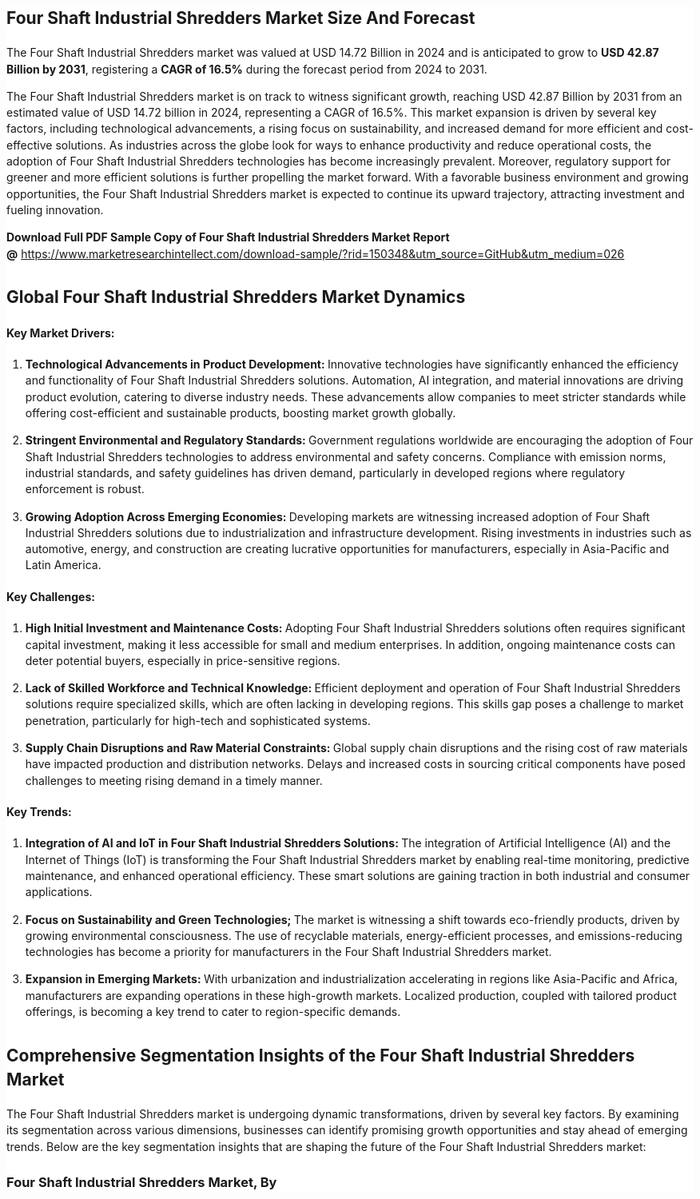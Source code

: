 <h2>Four Shaft Industrial Shredders Market Size And Forecast</h2><p>The Four Shaft Industrial Shredders market was valued at USD 14.72 Billion in 2024 and is anticipated to grow to <strong>USD 42.87 Billion by 2031</strong>, registering a <strong>CAGR of 16.5%</strong> during the forecast period from 2024 to 2031.</p><p>The Four Shaft Industrial Shredders market is on track to witness significant growth, reaching USD 42.87 Billion by 2031 from an estimated value of USD 14.72 billion in 2024, representing a CAGR of 16.5%. This market expansion is driven by several key factors, including technological advancements, a rising focus on sustainability, and increased demand for more efficient and cost-effective solutions. As industries across the globe look for ways to enhance productivity and reduce operational costs, the adoption of Four Shaft Industrial Shredders technologies has become increasingly prevalent. Moreover, regulatory support for greener and more efficient solutions is further propelling the market forward. With a favorable business environment and growing opportunities, the Four Shaft Industrial Shredders market is expected to continue its upward trajectory, attracting investment and fueling innovation.</p><p><strong>Download Full PDF Sample Copy of Four Shaft Industrial Shredders Market Report @</strong>&nbsp;<a href="https://www.marketresearchintellect.com/download-sample/?rid=150348&amp;utm_source=GitHub&amp;utm_medium=026">https://www.marketresearchintellect.com/download-sample/?rid=150348&amp;utm_source=GitHub&amp;utm_medium=026</a></p><h2>Global Four Shaft Industrial Shredders Market Dynamics</h2><h4><strong>Key Market Drivers:</strong></h4><ol><li><p><strong>Technological Advancements in Product Development:&nbsp;</strong>Innovative technologies have significantly enhanced the efficiency and functionality of Four Shaft Industrial Shredders solutions. Automation, AI integration, and material innovations are driving product evolution, catering to diverse industry needs. These advancements allow companies to meet stricter standards while offering cost-efficient and sustainable products, boosting market growth globally.</p></li><li><p><strong>Stringent Environmental and Regulatory Standards:&nbsp;</strong>Government regulations worldwide are encouraging the adoption of Four Shaft Industrial Shredders technologies to address environmental and safety concerns. Compliance with emission norms, industrial standards, and safety guidelines has driven demand, particularly in developed regions where regulatory enforcement is robust.</p></li><li><p><strong>Growing Adoption Across Emerging Economies:&nbsp;</strong>Developing markets are witnessing increased adoption of Four Shaft Industrial Shredders solutions due to industrialization and infrastructure development. Rising investments in industries such as automotive, energy, and construction are creating lucrative opportunities for manufacturers, especially in Asia-Pacific and Latin America.</p></li></ol><h4><strong>Key Challenges:</strong></h4><ol><li><p><strong>High Initial Investment and Maintenance Costs:&nbsp;</strong>Adopting Four Shaft Industrial Shredders solutions often requires significant capital investment, making it less accessible for small and medium enterprises. In addition, ongoing maintenance costs can deter potential buyers, especially in price-sensitive regions.</p></li><li><p><strong>Lack of Skilled Workforce and Technical Knowledge:&nbsp;</strong>Efficient deployment and operation of Four Shaft Industrial Shredders solutions require specialized skills, which are often lacking in developing regions. This skills gap poses a challenge to market penetration, particularly for high-tech and sophisticated systems.</p></li><li><p><strong>Supply Chain Disruptions and Raw Material Constraints:&nbsp;</strong>Global supply chain disruptions and the rising cost of raw materials have impacted production and distribution networks. Delays and increased costs in sourcing critical components have posed challenges to meeting rising demand in a timely manner.</p></li></ol><h4><strong>Key Trends:</strong></h4><ol><li><p><strong>Integration of AI and IoT in Four Shaft Industrial Shredders Solutions:&nbsp;</strong>The integration of Artificial Intelligence (AI) and the Internet of Things (IoT) is transforming the Four Shaft Industrial Shredders market by enabling real-time monitoring, predictive maintenance, and enhanced operational efficiency. These smart solutions are gaining traction in both industrial and consumer applications.</p></li><li><p><strong>Focus on Sustainability and Green Technologies;&nbsp;</strong>The market is witnessing a shift towards eco-friendly products, driven by growing environmental consciousness. The use of recyclable materials, energy-efficient processes, and emissions-reducing technologies has become a priority for manufacturers in the Four Shaft Industrial Shredders market.</p></li><li><p><strong>Expansion in Emerging Markets:&nbsp;</strong>With urbanization and industrialization accelerating in regions like Asia-Pacific and Africa, manufacturers are expanding operations in these high-growth markets. Localized production, coupled with tailored product offerings, is becoming a key trend to cater to region-specific demands.</p></li></ol><div class="article-main__content" data-test-id="publishing-text-block"><h2>Comprehensive Segmentation Insights of the Four Shaft Industrial Shredders Market</h2><p>The Four Shaft Industrial Shredders market is undergoing dynamic transformations, driven by several key factors. By examining its segmentation across various dimensions, businesses can identify promising growth opportunities and stay ahead of emerging trends. Below are the key segmentation insights that are shaping the future of the Four Shaft Industrial Shredders market:</p><h3><strong>Four Shaft Industrial Shredders Market, By